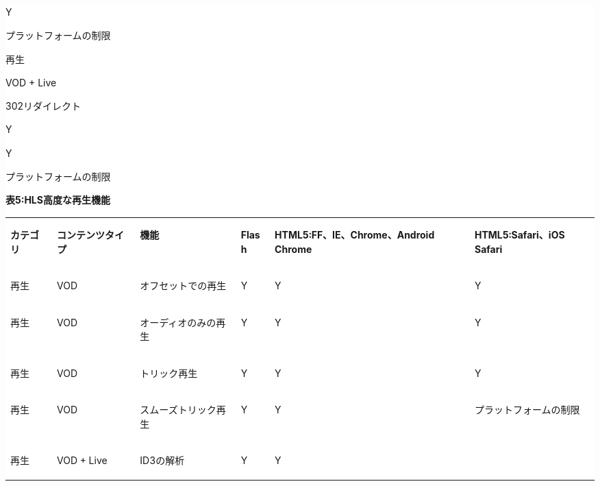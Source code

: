    <td><p>Y</p> </td> 
   <td><p>プラットフォームの制限</p> </td> 
  </tr> 
  <tr> 
   <td><p>再生</p> </td> 
   <td><p>VOD + Live</p> </td> 
   <td><p>302リダイレクト</p> </td> 
   <td><p>Y</p> </td> 
   <td><p>Y</p> </td> 
   <td><p>プラットフォームの制限</p> </td> 
  </tr> 
 </tbody> 
</table>

**表5:HLS高度な再生機能**

<table> 
 <tbody> 
  <tr> 
   <td><p><strong>カテゴリ</strong></p> </td> 
   <td><p><strong>コンテンツタイプ</strong></p> </td> 
   <td><p><strong>機能</strong></p> </td> 
   <td><p><strong>Flash</strong></p> </td> 
   <td><p><strong>HTML5:FF、IE、Chrome、Android Chrome</strong></p> </td> 
   <td><p><strong>HTML5:Safari、iOS Safari</strong></p> </td> 
  </tr> 
  <tr> 
   <td><p>再生</p> </td> 
   <td><p>VOD</p> </td> 
   <td><p>オフセットでの再生</p> </td> 
   <td><p>Y</p> </td> 
   <td><p>Y</p> </td> 
   <td><p>Y</p> </td> 
  </tr> 
  <tr> 
   <td><p>再生</p> </td> 
   <td><p>VOD</p> </td> 
   <td><p>オーディオのみの再生</p> </td> 
   <td><p>Y</p> </td> 
   <td><p>Y</p> </td> 
   <td><p>Y</p> </td> 
  </tr> 
  <tr> 
   <td><p>再生</p> </td> 
   <td><p>VOD</p> </td> 
   <td><p>トリック再生</p> </td> 
   <td><p>Y</p> </td> 
   <td><p>Y</p> </td> 
   <td><p>Y</p> </td> 
  </tr> 
  <tr> 
   <td><p>再生</p> </td> 
   <td><p>VOD</p> </td> 
   <td><p>スムーズトリック再生</p> </td> 
   <td><p>Y</p> </td> 
   <td><p>Y</p> </td> 
   <td><p>プラットフォームの制限</p> </td> 
  </tr> 
  <tr> 
   <td><p>再生</p> </td> 
   <td><p>VOD + Live</p> </td> 
   <td><p>ID3の解析</p> </td> 
   <td><p>Y</p> </td> 
   <td><p>Y</p> </td> 